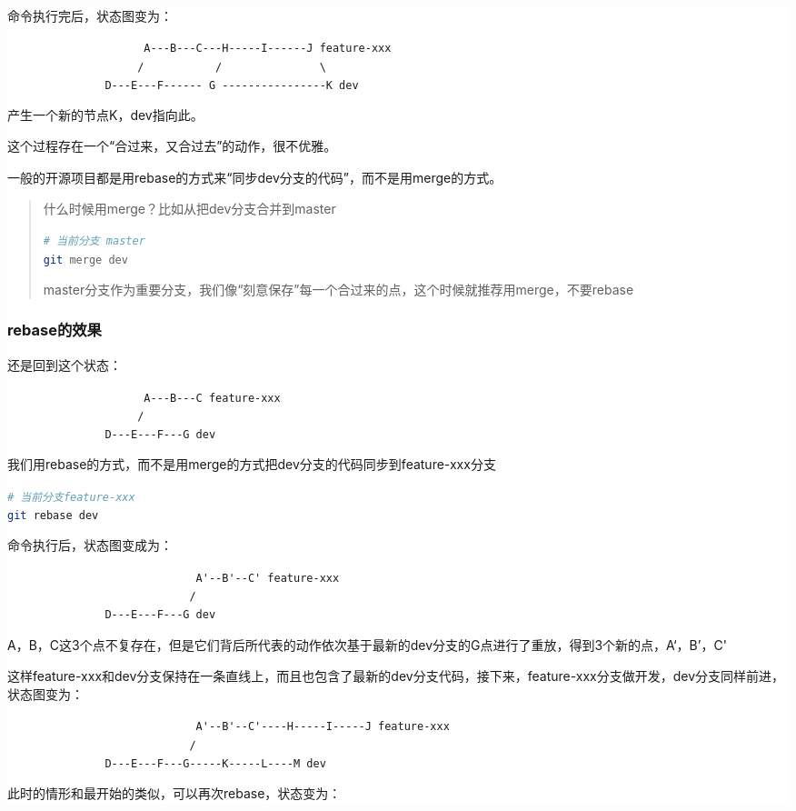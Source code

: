 命令执行完后，状态图变为：

```
                     A---B---C---H-----I------J feature-xxx
                    /           /				\
               D---E---F------ G ----------------K dev
```

产生一个新的节点K，dev指向此。

这个过程存在一个“合过来，又合过去”的动作，很不优雅。

一般的开源项目都是用rebase的方式来“同步dev分支的代码”，而不是用merge的方式。

> 什么时候用merge？比如从把dev分支合并到master
>
> ```bash
> # 当前分支 master
> git merge dev
> ```
>
> master分支作为重要分支，我们像“刻意保存”每一个合过来的点，这个时候就推荐用merge，不要rebase

### rebase的效果

还是回到这个状态：

```
                     A---B---C feature-xxx
                    /
               D---E---F---G dev
```

我们用rebase的方式，而不是用merge的方式把dev分支的代码同步到feature-xxx分支

```bash
# 当前分支feature-xxx
git rebase dev
```

命令执行后，状态图变成为：

```
                             A'--B'--C' feature-xxx
                            /
               D---E---F---G dev
```

A，B，C这3个点不复存在，但是它们背后所代表的动作依次基于最新的dev分支的G点进行了重放，得到3个新的点，A‘，B’，C'

这样feature-xxx和dev分支保持在一条直线上，而且也包含了最新的dev分支代码，接下来，feature-xxx分支做开发，dev分支同样前进，状态图变为：

```
                             A'--B'--C'----H-----I-----J feature-xxx
                            /
               D---E---F---G-----K-----L----M dev
```

此时的情形和最开始的类似，可以再次rebase，状态变为：
